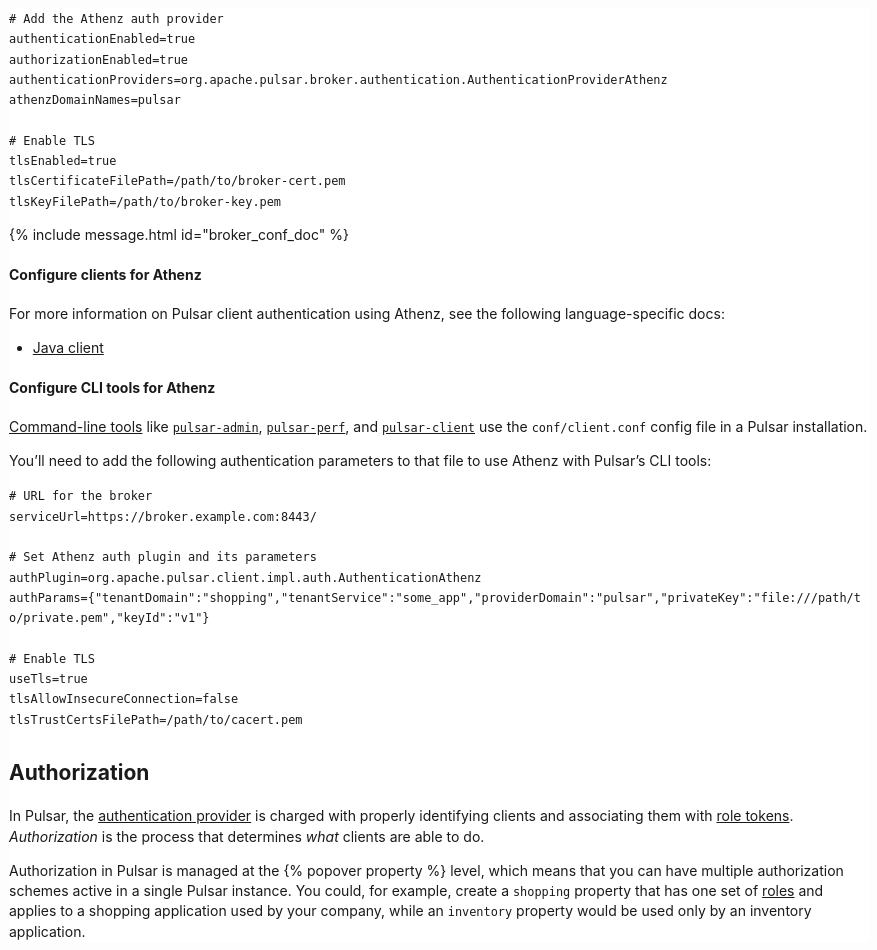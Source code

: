 ```properties
# Add the Athenz auth provider
authenticationEnabled=true
authorizationEnabled=true
authenticationProviders=org.apache.pulsar.broker.authentication.AuthenticationProviderAthenz
athenzDomainNames=pulsar

# Enable TLS
tlsEnabled=true
tlsCertificateFilePath=/path/to/broker-cert.pem
tlsKeyFilePath=/path/to/broker-key.pem
```

{% include message.html id="broker_conf_doc" %}

#### Configure clients for Athenz

For more information on Pulsar client authentication using Athenz, see the following language-specific docs:

* [Java client](../../clients/Java#athenz)

#### Configure CLI tools for Athenz

[Command-line tools](../../reference/CliTools) like [`pulsar-admin`](../../reference/CliTools#pulsar-admin), [`pulsar-perf`](../../reference/CliTools#pulsar-perf), and [`pulsar-client`](../../reference/CliTools#pulsar-client) use the `conf/client.conf` config file in a Pulsar installation.

You’ll need to add the following authentication parameters to that file to use Athenz with Pulsar’s CLI tools:

```properties
# URL for the broker
serviceUrl=https://broker.example.com:8443/

# Set Athenz auth plugin and its parameters
authPlugin=org.apache.pulsar.client.impl.auth.AuthenticationAthenz
authParams={"tenantDomain":"shopping","tenantService":"some_app","providerDomain":"pulsar","privateKey":"file:///path/to/private.pem","keyId":"v1"}

# Enable TLS
useTls=true
tlsAllowInsecureConnection=false
tlsTrustCertsFilePath=/path/to/cacert.pem
```

## Authorization

In Pulsar, the [authentication provider](#authentication-providers) is charged with properly identifying clients and associating them with [role tokens](#role-tokens). *Authorization* is the process that determines *what* clients are able to do.

Authorization in Pulsar is managed at the {% popover property %} level, which means that you can have multiple authorization schemes active in a single Pulsar instance. You could, for example, create a `shopping` property that has one set of [roles](#role-tokens) and applies to a shopping application used by your company, while an `inventory` property would be used only by an inventory application.

